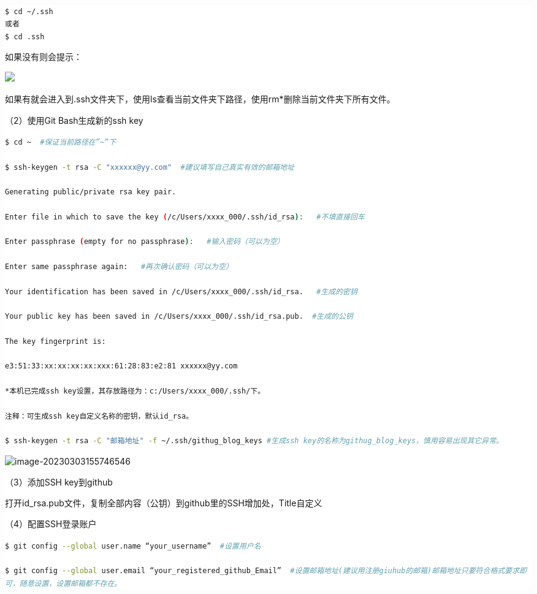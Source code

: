 ```bash
$ cd ~/.ssh
或者
$ cd .ssh
```

如果没有则会提示：

![](https://cdn.jsdelivr.net/gh/Perryen/Typora\_Picture@master/img/image-20230303154940451.png)

如果有就会进入到.ssh文件夹下，使用ls查看当前文件夹下路径，使用rm\*删除当前文件夹下所有文件。

（2）使用Git Bash生成新的ssh key

```bash
$ cd ~  #保证当前路径在”~”下

$ ssh-keygen -t rsa -C "xxxxxx@yy.com"  #建议填写自己真实有效的邮箱地址

Generating public/private rsa key pair.

Enter file in which to save the key (/c/Users/xxxx_000/.ssh/id_rsa):   #不填直接回车

Enter passphrase (empty for no passphrase):   #输入密码（可以为空）

Enter same passphrase again:   #再次确认密码（可以为空）

Your identification has been saved in /c/Users/xxxx_000/.ssh/id_rsa.   #生成的密钥

Your public key has been saved in /c/Users/xxxx_000/.ssh/id_rsa.pub.  #生成的公钥

The key fingerprint is:

e3:51:33:xx:xx:xx:xx:xxx:61:28:83:e2:81 xxxxxx@yy.com

*本机已完成ssh key设置，其存放路径为：c:/Users/xxxx_000/.ssh/下。

注释：可生成ssh key自定义名称的密钥，默认id_rsa。

$ ssh-keygen -t rsa -C "邮箱地址" -f ~/.ssh/githug_blog_keys #生成ssh key的名称为githug_blog_keys，慎用容易出现其它异常。
```

![image-20230303155746546](https://cdn.jsdelivr.net/gh/Perryen/Typora\_Picture@master/img/image-20230303155746546.png)

（3）添加SSH key到github

打开id\_rsa.pub文件，复制全部内容（公钥）到github里的SSH增加处，Title自定义

（4）配置SSH登录账户

```bash
$ git config --global user.name “your_username”  #设置用户名

$ git config --global user.email “your_registered_github_Email”  #设置邮箱地址(建议用注册giuhub的邮箱)邮箱地址只要符合格式要求即可，随意设置，设置邮箱都不存在。
```
